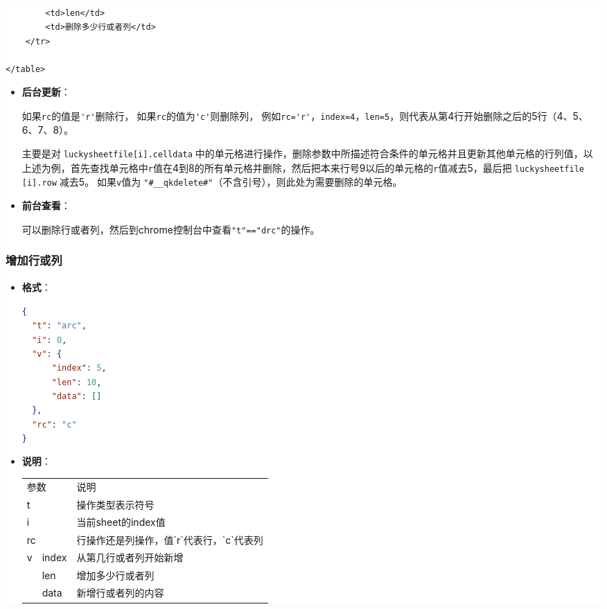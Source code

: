             <td>len</td> 
            <td>删除多少行或者列</td> 
        </tr>
        
    </table>

- **后台更新**：
  
    如果`rc`的值是`'r'`删除行， 如果`rc`的值为`'c'`则删除列， 例如`rc='r'`，`index=4`，`len=5`，则代表从第4行开始删除之后的5行（4、5、6、7、8）。

    主要是对 `luckysheetfile[i].celldata` 中的单元格进行操作，删除参数中所描述符合条件的单元格并且更新其他单元格的行列值，以上述为例，首先查找单元格中`r`值在4到8的所有单元格并删除，然后把本来行号9以后的单元格的`r`值减去5，最后把 `luckysheetfile[i].row` 减去5。
    如果`v`值为 `"#__qkdelete#"`（不含引号），则此处为需要删除的单元格。

- **前台查看**：

    可以删除行或者列，然后到chrome控制台中查看`"t"=="drc"`的操作。

### 增加行或列

- **格式**：

  ```json
  {
    "t": "arc",
    "i": 0,
    "v": {
        "index": 5,
        "len": 10,
        "data": []
    },
    "rc": "c"
  }
  ```

- **说明**：

    <table>
        <tr>
            <td colspan="2">参数</td> 
            <td>说明</td> 
        </tr>
        <tr>
            <td colspan="2">t</td> 
            <td>操作类型表示符号</td> 
        </tr>
        <tr>
            <td colspan="2">i</td> 
            <td>当前sheet的index值</td> 
        </tr>
        <tr>
            <td colspan="2">rc</td> 
            <td>行操作还是列操作，值`r`代表行，`c`代表列</td> 
        </tr>
        <tr>
            <td rowspan="3">v</td> 
            <td>index</td> 
            <td>从第几行或者列开始新增</td> 
        </tr>
        <tr>
            <td>len</td> 
            <td>增加多少行或者列</td> 
        </tr>
        <tr>
            <td>data</td> 
            <td>新增行或者列的内容</td> 
        </tr>
        